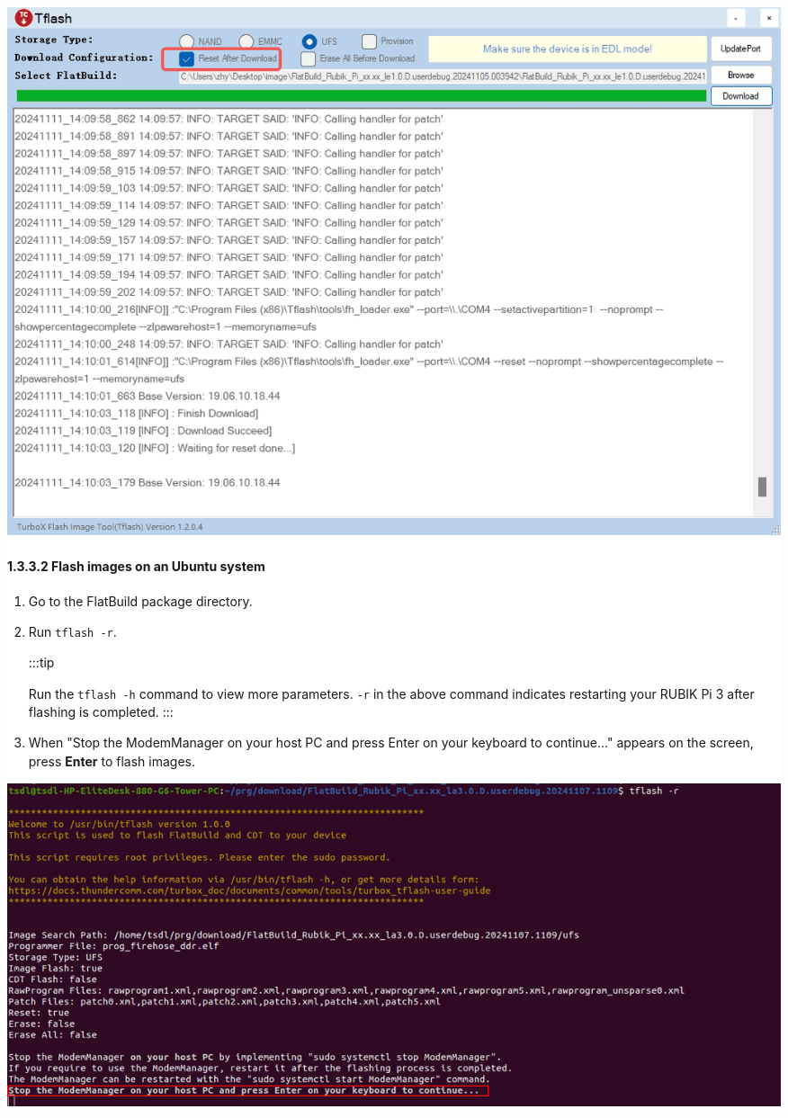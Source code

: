 ![](media/81df86019339caed49234bc61358d602.png)

#### 1.3.3.2 Flash images on an Ubuntu system

1.  Go to the FlatBuild package directory.
2.  Run `tflash -r`.

    :::tip

    Run the `tflash -h` command to view more parameters. `-r` in the above command indicates restarting your RUBIK Pi 3 after flashing is completed.
    :::

3.  When "Stop the ModemManager on your host PC and press Enter on your keyboard to continue..." appears on the screen, press **Enter** to flash images.

![](media/c9a1e0124c95ea1fab2dc5dd36396bf2.png)
